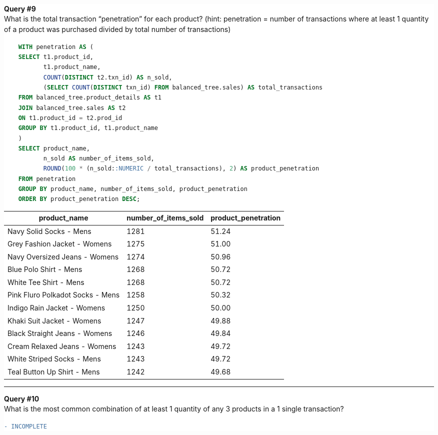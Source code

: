 **Query #9** <br>
What is the total transaction “penetration” for each product? (hint: penetration = number of transactions where at least 1 quantity of a product was purchased divided by total number of transactions)
```sql
    WITH penetration AS (
    SELECT t1.product_id,
      	   t1.product_name,
      	   COUNT(DISTINCT t2.txn_id) AS n_sold,
      	   (SELECT COUNT(DISTINCT txn_id) FROM balanced_tree.sales) AS total_transactions
    FROM balanced_tree.product_details AS t1
    JOIN balanced_tree.sales AS t2 
    ON t1.product_id = t2.prod_id
    GROUP BY t1.product_id, t1.product_name
    )
    SELECT product_name, 
           n_sold AS number_of_items_sold,
      	   ROUND(100 * (n_sold::NUMERIC / total_transactions), 2) AS product_penetration
    FROM penetration
    GROUP BY product_name, number_of_items_sold, product_penetration
    ORDER BY product_penetration DESC;
```
| product_name                     | number_of_items_sold | product_penetration |
| -------------------------------- | -------------------- | ------------------- |
| Navy Solid Socks - Mens          | 1281                 | 51.24               |
| Grey Fashion Jacket - Womens     | 1275                 | 51.00               |
| Navy Oversized Jeans - Womens    | 1274                 | 50.96               |
| Blue Polo Shirt - Mens           | 1268                 | 50.72               |
| White Tee Shirt - Mens           | 1268                 | 50.72               |
| Pink Fluro Polkadot Socks - Mens | 1258                 | 50.32               |
| Indigo Rain Jacket - Womens      | 1250                 | 50.00               |
| Khaki Suit Jacket - Womens       | 1247                 | 49.88               |
| Black Straight Jeans - Womens    | 1246                 | 49.84               |
| Cream Relaxed Jeans - Womens     | 1243                 | 49.72               |
| White Striped Socks - Mens       | 1243                 | 49.72               |
| Teal Button Up Shirt - Mens      | 1242                 | 49.68               |

---
**Query #10** <br>
What is the most common combination of at least 1 quantity of any 3 products in a 1 single transaction?

```diff
- INCOMPLETE
```
